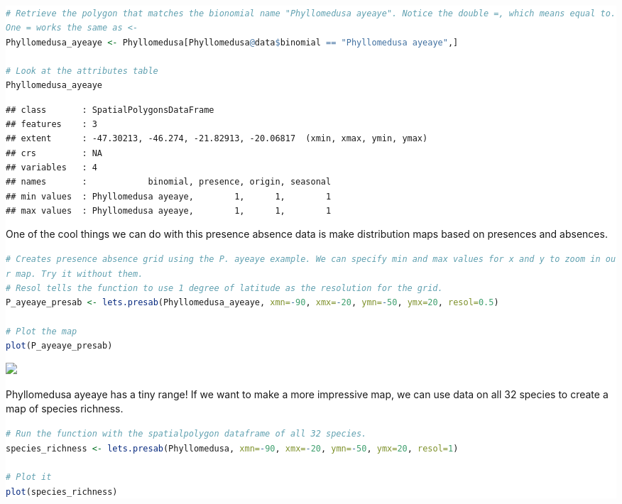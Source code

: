 ``` r
# Retrieve the polygon that matches the bionomial name "Phyllomedusa ayeaye". Notice the double =, which means equal to. One = works the same as <- 
Phyllomedusa_ayeaye <- Phyllomedusa[Phyllomedusa@data$binomial == "Phyllomedusa ayeaye",]

# Look at the attributes table
Phyllomedusa_ayeaye
```

    ## class       : SpatialPolygonsDataFrame 
    ## features    : 3 
    ## extent      : -47.30213, -46.274, -21.82913, -20.06817  (xmin, xmax, ymin, ymax)
    ## crs         : NA 
    ## variables   : 4
    ## names       :            binomial, presence, origin, seasonal 
    ## min values  : Phyllomedusa ayeaye,        1,      1,        1 
    ## max values  : Phyllomedusa ayeaye,        1,      1,        1

One of the cool things we can do with this presence absence data is make
distribution maps based on presences and absences.

``` r
# Creates presence absence grid using the P. ayeaye example. We can specify min and max values for x and y to zoom in our map. Try it without them.
# Resol tells the function to use 1 degree of latitude as the resolution for the grid.
P_ayeaye_presab <- lets.presab(Phyllomedusa_ayeaye, xmn=-90, xmx=-20, ymn=-50, ymx=20, resol=0.5)

# Plot the map
plot(P_ayeaye_presab)
```

![](Practical_1_files/figure-gfm/unnamed-chunk-45-1.png)

Phyllomedusa ayeaye has a tiny range! If we want to make a more
impressive map, we can use data on all 32 species to create a map of
species richness.

``` r
# Run the function with the spatialpolygon dataframe of all 32 species.
species_richness <- lets.presab(Phyllomedusa, xmn=-90, xmx=-20, ymn=-50, ymx=20, resol=1)

# Plot it
plot(species_richness)
```
